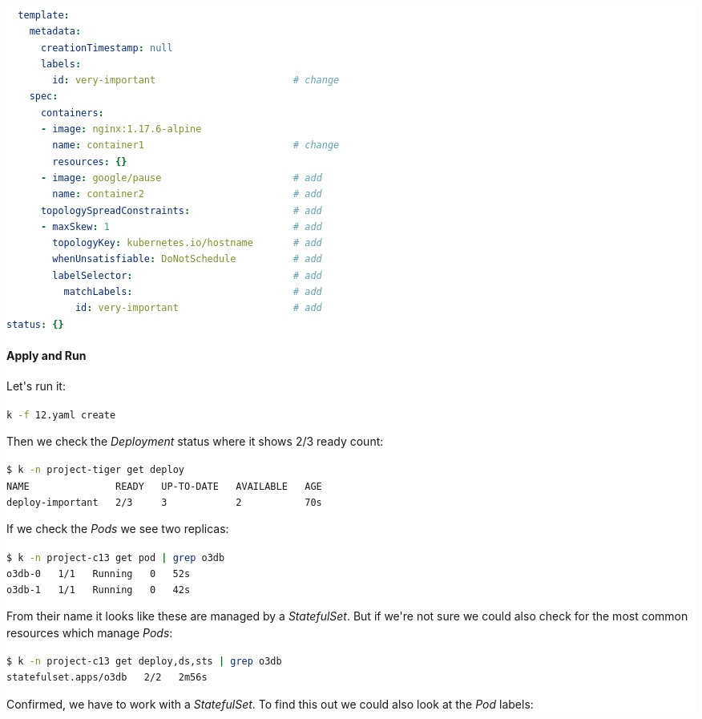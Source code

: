 ```yaml
  template:
    metadata:
      creationTimestamp: null
      labels:
        id: very-important                        # change
    spec:
      containers:
      - image: nginx:1.17.6-alpine
        name: container1                          # change
        resources: {}
      - image: google/pause                       # add
        name: container2                          # add
      topologySpreadConstraints:                  # add
      - maxSkew: 1                                # add
        topologyKey: kubernetes.io/hostname       # add
        whenUnsatisfiable: DoNotSchedule          # add
        labelSelector:                            # add
          matchLabels:                            # add
            id: very-important                    # add
status: {}
```

#### Apply and Run

Let's run it:

```bash
k -f 12.yaml create
```

Then we check the *Deployment* status where it shows 2/3 ready count:

```bash
$ k -n project-tiger get deploy
NAME               READY   UP-TO-DATE   AVAILABLE   AGE
deploy-important   2/3     3            2           70s
```
If we check the *Pods* we see two replicas:

```bash
$ k -n project-c13 get pod | grep o3db
o3db-0   1/1   Running   0   52s
o3db-1   1/1   Running   0   42s
```

From their name it looks like these are managed by a *StatefulSet*. But if we're not sure we could also check for the most common resources which manage *Pods*:

```bash
$ k -n project-c13 get deploy,ds,sts | grep o3db
statefulset.apps/o3db   2/2   2m56s
```

Confirmed, we have to work with a *StatefulSet*. To find this out we could also look at the *Pod* labels:
